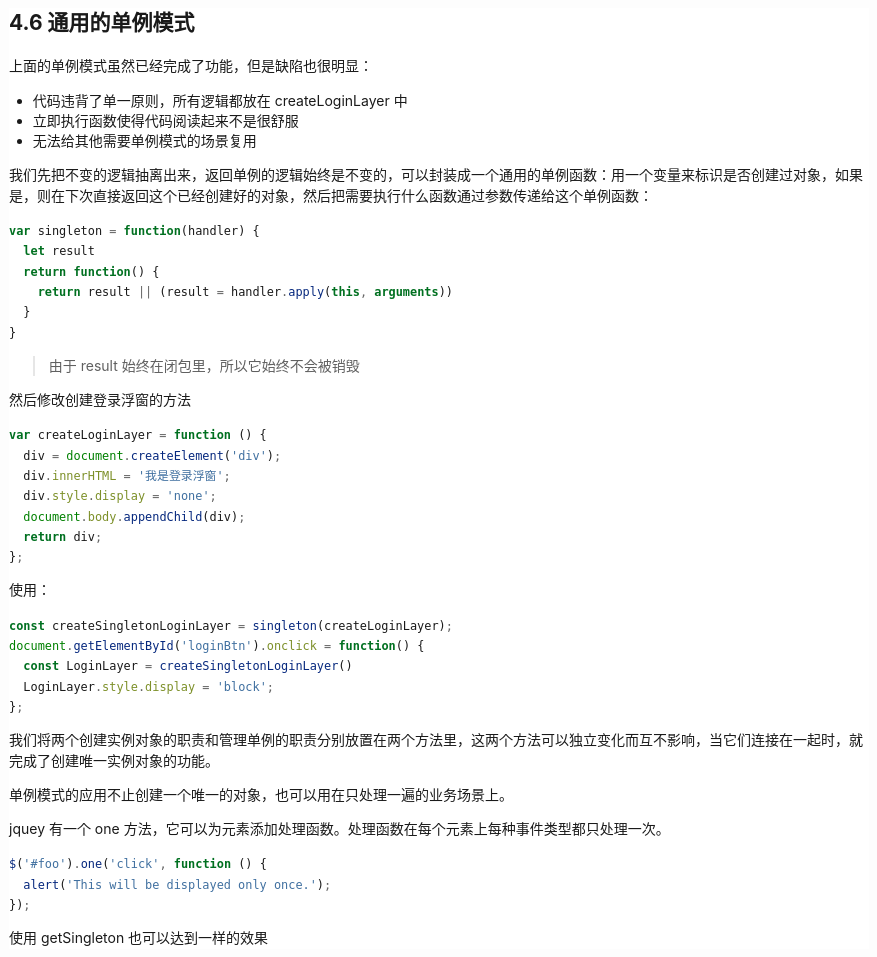 ## 4.6 通用的单例模式

上面的单例模式虽然已经完成了功能，但是缺陷也很明显：

- 代码违背了单一原则，所有逻辑都放在 createLoginLayer 中
- 立即执行函数使得代码阅读起来不是很舒服
- 无法给其他需要单例模式的场景复用

我们先把不变的逻辑抽离出来，返回单例的逻辑始终是不变的，可以封装成一个通用的单例函数：用一个变量来标识是否创建过对象，如果是，则在下次直接返回这个已经创建好的对象，然后把需要执行什么函数通过参数传递给这个单例函数：

```javascript
var singleton = function(handler) {
  let result
  return function() {
    return result || (result = handler.apply(this, arguments))
  }
}
```

> 由于 result 始终在闭包里，所以它始终不会被销毁

然后修改创建登录浮窗的方法

```javascript
var createLoginLayer = function () {
  div = document.createElement('div');
  div.innerHTML = '我是登录浮窗';
  div.style.display = 'none';
  document.body.appendChild(div);
  return div;
};
```

使用：

```javascript
const createSingletonLoginLayer = singleton(createLoginLayer);
document.getElementById('loginBtn').onclick = function() {
  const LoginLayer = createSingletonLoginLayer()
  LoginLayer.style.display = 'block';
};
```

我们将两个创建实例对象的职责和管理单例的职责分别放置在两个方法里，这两个方法可以独立变化而互不影响，当它们连接在一起时，就完成了创建唯一实例对象的功能。

单例模式的应用不止创建一个唯一的对象，也可以用在只处理一遍的业务场景上。

jquey 有一个 one 方法，它可以为元素添加处理函数。处理函数在每个元素上每种事件类型都只处理一次。

```javascript
$('#foo').one('click', function () {
  alert('This will be displayed only once.');
});
```

使用 getSingleton 也可以达到一样的效果
